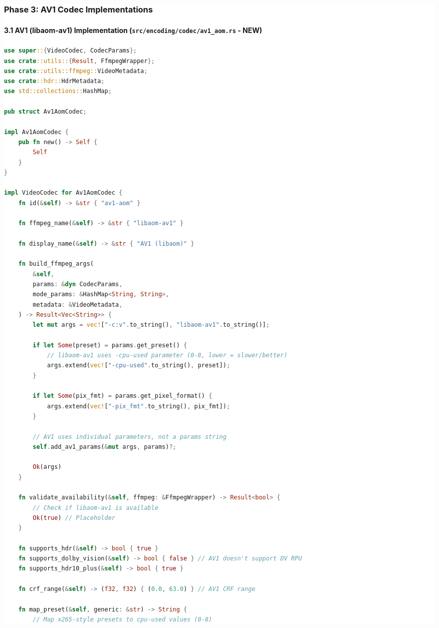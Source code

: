 
### Phase 3: AV1 Codec Implementations

#### 3.1 AV1 (libaom-av1) Implementation (`src/encoding/codec/av1_aom.rs` - NEW)

```rust
use super::{VideoCodec, CodecParams};
use crate::utils::{Result, FfmpegWrapper};
use crate::utils::ffmpeg::VideoMetadata;
use crate::hdr::HdrMetadata;
use std::collections::HashMap;

pub struct Av1AomCodec;

impl Av1AomCodec {
    pub fn new() -> Self {
        Self
    }
}

impl VideoCodec for Av1AomCodec {
    fn id(&self) -> &str { "av1-aom" }

    fn ffmpeg_name(&self) -> &str { "libaom-av1" }

    fn display_name(&self) -> &str { "AV1 (libaom)" }

    fn build_ffmpeg_args(
        &self,
        params: &dyn CodecParams,
        mode_params: &HashMap<String, String>,
        metadata: &VideoMetadata,
    ) -> Result<Vec<String>> {
        let mut args = vec!["-c:v".to_string(), "libaom-av1".to_string()];

        if let Some(preset) = params.get_preset() {
            // libaom-av1 uses -cpu-used parameter (0-8, lower = slower/better)
            args.extend(vec!["-cpu-used".to_string(), preset]);
        }

        if let Some(pix_fmt) = params.get_pixel_format() {
            args.extend(vec!["-pix_fmt".to_string(), pix_fmt]);
        }

        // AV1 uses individual parameters, not a params string
        self.add_av1_params(&mut args, params)?;

        Ok(args)
    }

    fn validate_availability(&self, ffmpeg: &FfmpegWrapper) -> Result<bool> {
        // Check if libaom-av1 is available
        Ok(true) // Placeholder
    }

    fn supports_hdr(&self) -> bool { true }
    fn supports_dolby_vision(&self) -> bool { false } // AV1 doesn't support DV RPU
    fn supports_hdr10_plus(&self) -> bool { true }

    fn crf_range(&self) -> (f32, f32) { (0.0, 63.0) } // AV1 CRF range

    fn map_preset(&self, generic: &str) -> String {
        // Map x265-style presets to cpu-used values (0-8)
```